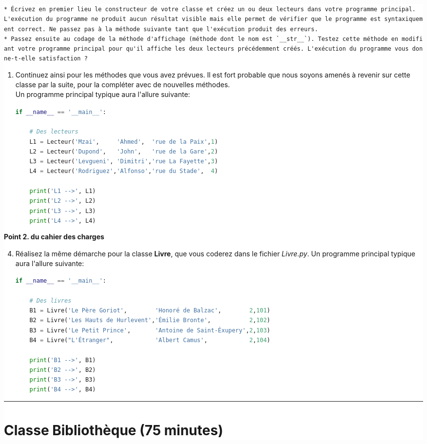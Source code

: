     * Écrivez en premier lieu le constructeur de votre classe et créez un ou deux lecteurs dans votre programme principal. L'exécution du programme ne produit aucun résultat visible mais elle permet de vérifier que le programme est syntaxiquement correct. Ne passez pas à la méthode suivante tant que l'exécution produit des erreurs.   
    * Passez ensuite au codage de la méthode d'affichage (méthode dont le nom est `__str__`). Testez cette méthode en modifiant votre programme principal pour qu'il affiche les deux lecteurs précédemment créés. L'exécution du programme vous donne-t-elle satisfaction ?

1. Continuez ainsi pour les méthodes que vous avez prévues. Il est fort probable que nous soyons amenés à revenir sur cette classe par la suite, pour la compléter avec de nouvelles méthodes.    
Un programme principal typique aura l'allure suivante:

    ```python
    if __name__ == '__main__':

        # Des lecteurs
        L1 = Lecteur('Mzai',     'Ahmed',  'rue de la Paix',1)
        L2 = Lecteur('Dupond',   'John',   'rue de la Gare',2)
        L3 = Lecteur('Levgueni', 'Dimitri','rue La Fayette',3)
        L4 = Lecteur('Rodriguez','Alfonso','rue du Stade',  4)

        print('L1 -->', L1)
        print('L2 -->', L2)
        print('L3 -->', L3)
        print('L4 -->', L4)
    ```

**Point 2. du cahier des charges**

4. Réalisez la même démarche pour la classe __Livre__, que vous coderez dans le fichier _Livre.py_. Un programme principal typique aura l'allure suivante:

    ```python
    if __name__ == '__main__':

        # Des livres
        B1 = Livre('Le Père Goriot',        'Honoré de Balzac',        2,101)
        B2 = Livre('Les Hauts de Hurlevent','Émilie Bronte',           2,102)
        B3 = Livre('Le Petit Prince',       'Antoine de Saint-Éxupery',2,103)
        B4 = Livre("L'Étranger",            'Albert Camus',            2,104)

        print('B1 -->', B1)
        print('B2 -->', B2)
        print('B3 -->', B3)
        print('B4 -->', B4)
    ```

---


# Classe Bibliothèque (75 minutes)
